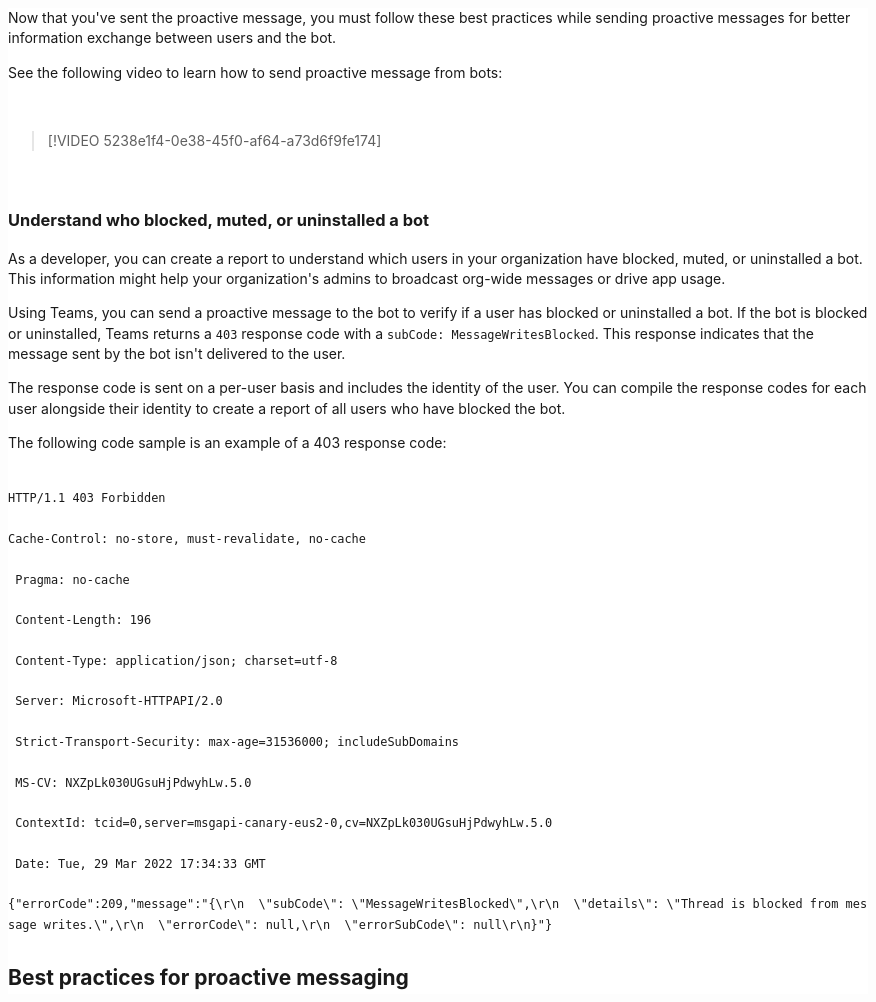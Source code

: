 Now that you've sent the proactive message, you must follow these best practices while sending proactive messages for better information exchange between users and the bot.

See the following video to learn how to send proactive message from bots:

<br>

> [!VIDEO 5238e1f4-0e38-45f0-af64-a73d6f9fe174]
<br>

### Understand who blocked, muted, or uninstalled a bot

As a developer, you can create a report to understand which users in your organization have blocked, muted, or uninstalled a bot. This information might help your organization's admins to broadcast org-wide messages or drive app usage.

Using Teams, you can send a proactive message to the bot to verify if a user has blocked or uninstalled a bot. If the bot is blocked or uninstalled, Teams returns a `403` response code with a `subCode: MessageWritesBlocked`. This response indicates that the message sent by the bot isn't delivered to the user.

The response code is sent on a per-user basis and includes the identity of the user. You can compile the response codes for each user alongside their identity to create a report of all users who have blocked the bot.

The following code sample is an example of a 403 response code:

```http

HTTP/1.1 403 Forbidden

Cache-Control: no-store, must-revalidate, no-cache

 Pragma: no-cache

 Content-Length: 196

 Content-Type: application/json; charset=utf-8

 Server: Microsoft-HTTPAPI/2.0

 Strict-Transport-Security: max-age=31536000; includeSubDomains

 MS-CV: NXZpLk030UGsuHjPdwyhLw.5.0

 ContextId: tcid=0,server=msgapi-canary-eus2-0,cv=NXZpLk030UGsuHjPdwyhLw.5.0

 Date: Tue, 29 Mar 2022 17:34:33 GMT

{"errorCode":209,"message":"{\r\n  \"subCode\": \"MessageWritesBlocked\",\r\n  \"details\": \"Thread is blocked from message writes.\",\r\n  \"errorCode\": null,\r\n  \"errorSubCode\": null\r\n}"}
```

## Best practices for proactive messaging
